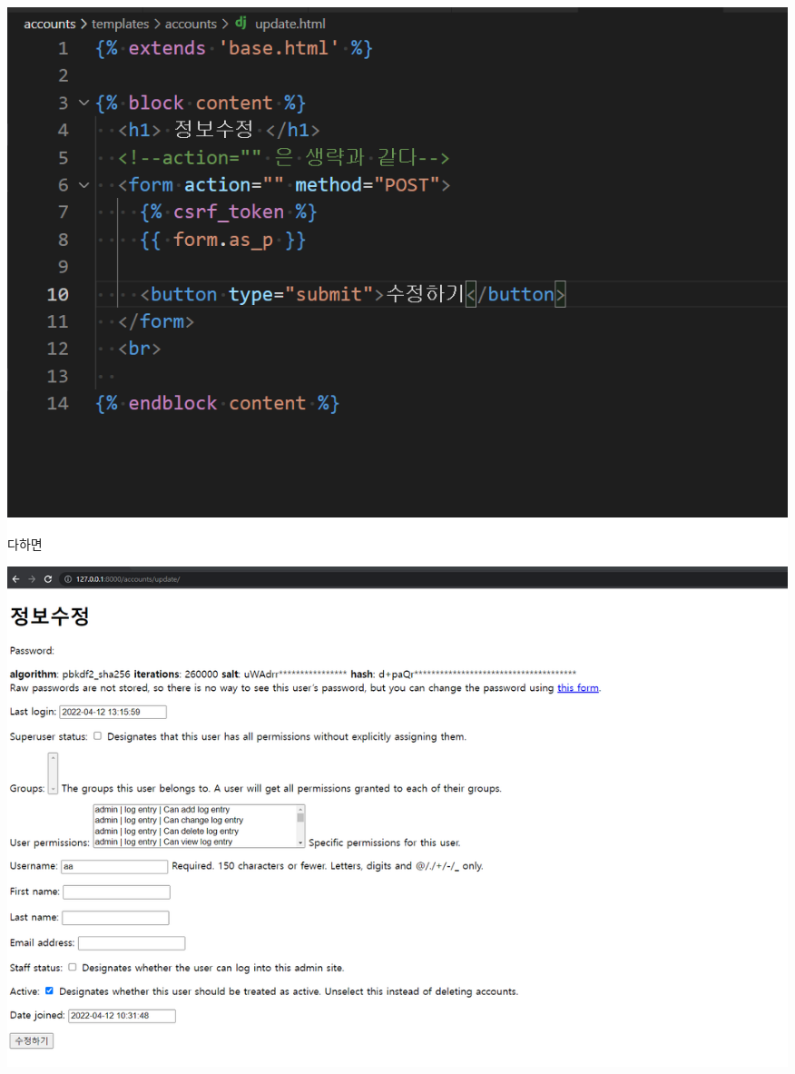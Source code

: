 ![image-20220412132354918](0412%20account%20%EA%B3%84%EC%A0%95%20%EB%B3%B5%EC%8A%B5.assets/image-20220412132354918.png)



다하면 

![image-20220412132651626](0412%20account%20%EA%B3%84%EC%A0%95%20%EB%B3%B5%EC%8A%B5.assets/image-20220412132651626.png)
